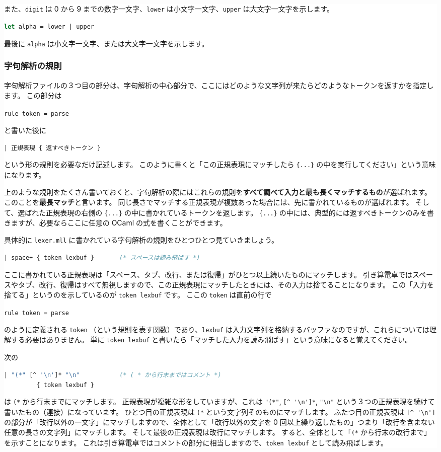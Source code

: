また、`digit` は 0 から 9 までの数字一文字、`lower` は小文字一文字、`upper`
は大文字一文字を示します。

```ocaml
let alpha = lower | upper
```

最後に `alpha` は小文字一文字、または大文字一文字を示します。

### 字句解析の規則

字句解析ファイルの３つ目の部分は、字句解析の中心部分で、ここにはどのような文字列が来たらどのようなトークンを返すかを指定します。
この部分は

```ocaml
rule token = parse
```

と書いた後に

```ocaml
| 正規表現 { 返すべきトークン }
```

という形の規則を必要なだけ記述します。
このように書くと「この正規表現にマッチしたら `{...}` の中を実行してください」という意味になります。

上のような規則をたくさん書いておくと、字句解析の際にはこれらの規則を**すべて調べて入力と最も長くマッチするもの**が選ばれます。
このことを**最長マッチ**と言います。
同じ長さでマッチする正規表現が複数あった場合には、先に書かれているものが選ばれます。
そして、選ばれた正規表現の右側の `{...}` の中に書かれているトークンを返します。
`{...}` の中には、典型的には返すべきトークンのみを書きますが、必要ならここに任意の OCaml の式を書くことができます。

具体的に `lexer.mll` に書かれている字句解析の規則をひとつひとつ見ていきましょう。

```ocaml
| space+ { token lexbuf }       (* スペースは読み飛ばす *)
```

ここに書かれている正規表現は「スペース、タブ、改行、または復帰」がひとつ以上続いたものにマッチします。
引き算電卓ではスペースやタブ、改行、復帰はすべて無視しますので、この正規表現にマッチしたときには、その入力は捨てることになります。
この「入力を捨てる」というのを示しているのが `token lexbuf` です。
ここの `token` は直前の行で

```ocaml
rule token = parse
```

のように定義される `token` （という規則を表す関数）であり、`lexbuf`
は入力文字列を格納するバッファなのですが、これらについては理解する必要はありません。
単に `token lexbuf` と書いたら「マッチした入力を読み飛ばす」という意味になると覚えてください。

次の

```ocaml
| "(*" [^ '\n']* "\n"           (* ( * から行末まではコメント *)
         { token lexbuf }
```

は `(*` から行末までにマッチします。
正規表現が複雑な形をしていますが、これは `"(*"`, `[^ '\n']*`, `"\n"`
という３つの正規表現を続けて書いたもの（連接）になっています。
ひとつ目の正規表現は `(*` という文字列そのものにマッチします。
ふたつ目の正規表現は `[^ '\n']` の部分が「改行以外の一文字」にマッチしますので、全体として「改行以外の文字を
0 回以上繰り返したもの」つまり「改行を含まない任意の長さの文字列」にマッチします。
そして最後の正規表現は改行にマッチします。
すると、全体として「`(*` から行末の改行まで」を示すことになります。
これは引き算電卓ではコメントの部分に相当しますので、`token lexbuf` として読み飛ばします。


[1]: https://kenichi-asai.github.io/lex-yacc/assets/program/game/game.html